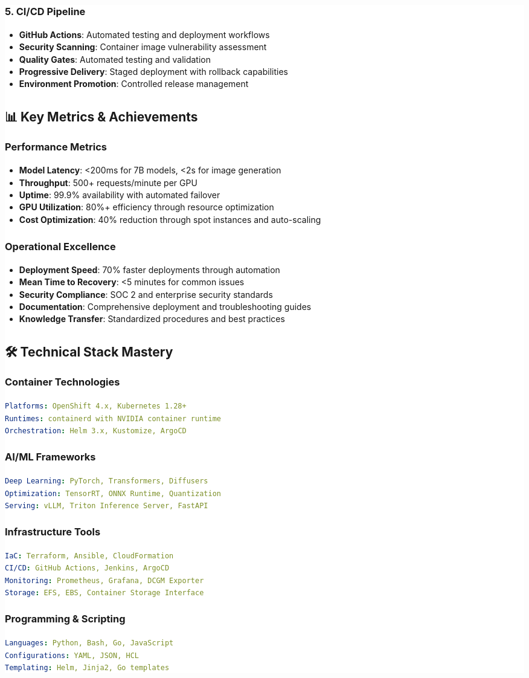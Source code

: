 ### 5. CI/CD Pipeline
- **GitHub Actions**: Automated testing and deployment workflows
- **Security Scanning**: Container image vulnerability assessment
- **Quality Gates**: Automated testing and validation
- **Progressive Delivery**: Staged deployment with rollback capabilities
- **Environment Promotion**: Controlled release management

## 📊 Key Metrics & Achievements

### Performance Metrics
- **Model Latency**: <200ms for 7B models, <2s for image generation
- **Throughput**: 500+ requests/minute per GPU
- **Uptime**: 99.9% availability with automated failover
- **GPU Utilization**: 80%+ efficiency through resource optimization
- **Cost Optimization**: 40% reduction through spot instances and auto-scaling

### Operational Excellence
- **Deployment Speed**: 70% faster deployments through automation
- **Mean Time to Recovery**: <5 minutes for common issues
- **Security Compliance**: SOC 2 and enterprise security standards
- **Documentation**: Comprehensive deployment and troubleshooting guides
- **Knowledge Transfer**: Standardized procedures and best practices

## 🛠️ Technical Stack Mastery

### Container Technologies
```yaml
Platforms: OpenShift 4.x, Kubernetes 1.28+
Runtimes: containerd with NVIDIA container runtime
Orchestration: Helm 3.x, Kustomize, ArgoCD
```

### AI/ML Frameworks
```yaml
Deep Learning: PyTorch, Transformers, Diffusers
Optimization: TensorRT, ONNX Runtime, Quantization
Serving: vLLM, Triton Inference Server, FastAPI
```

### Infrastructure Tools
```yaml
IaC: Terraform, Ansible, CloudFormation
CI/CD: GitHub Actions, Jenkins, ArgoCD
Monitoring: Prometheus, Grafana, DCGM Exporter
Storage: EFS, EBS, Container Storage Interface
```

### Programming & Scripting
```yaml
Languages: Python, Bash, Go, JavaScript
Configurations: YAML, JSON, HCL
Templating: Helm, Jinja2, Go templates
```
